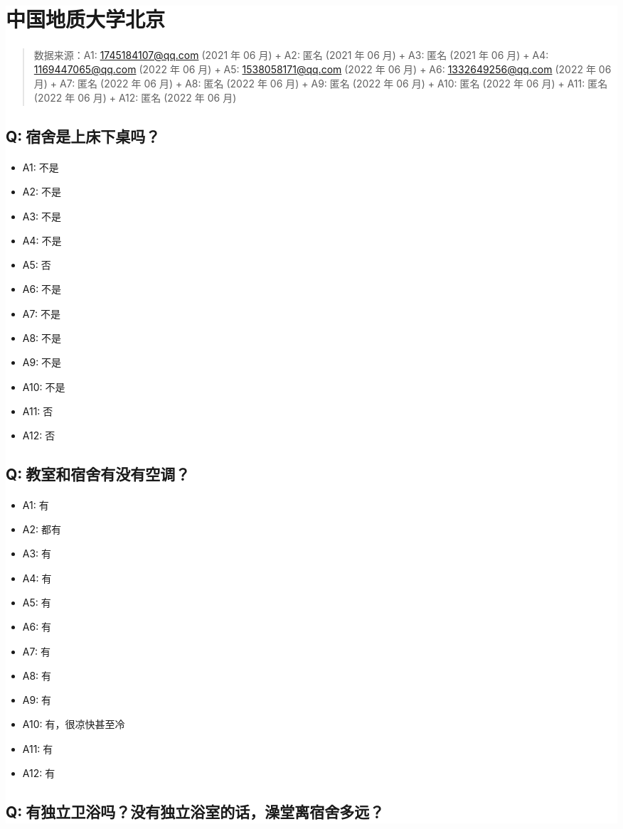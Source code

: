 # 中国地质大学北京

> 数据来源：A1: 1745184107@qq.com (2021 年 06 月) + A2: 匿名 (2021 年 06 月) + A3: 匿名 (2021 年 06 月) + A4: 1169447065@qq.com (2022 年 06 月) + A5: 1538058171@qq.com (2022 年 06 月) + A6: 1332649256@qq.com (2022 年 06 月) + A7: 匿名 (2022 年 06 月) + A8: 匿名 (2022 年 06 月) + A9: 匿名 (2022 年 06 月) + A10: 匿名 (2022 年 06 月) + A11: 匿名 (2022 年 06 月) + A12: 匿名 (2022 年 06 月)

## Q: 宿舍是上床下桌吗？

- A1: 不是

- A2: 不是

- A3: 不是

- A4: 不是

- A5: 否

- A6: 不是

- A7: 不是

- A8: 不是

- A9: 不是

- A10: 不是

- A11: 否

- A12: 否

## Q: 教室和宿舍有没有空调？

- A1: 有

- A2: 都有

- A3: 有

- A4: 有

- A5: 有

- A6: 有

- A7: 有

- A8: 有

- A9: 有

- A10: 有，很凉快甚至冷

- A11: 有

- A12: 有

## Q: 有独立卫浴吗？没有独立浴室的话，澡堂离宿舍多远？
